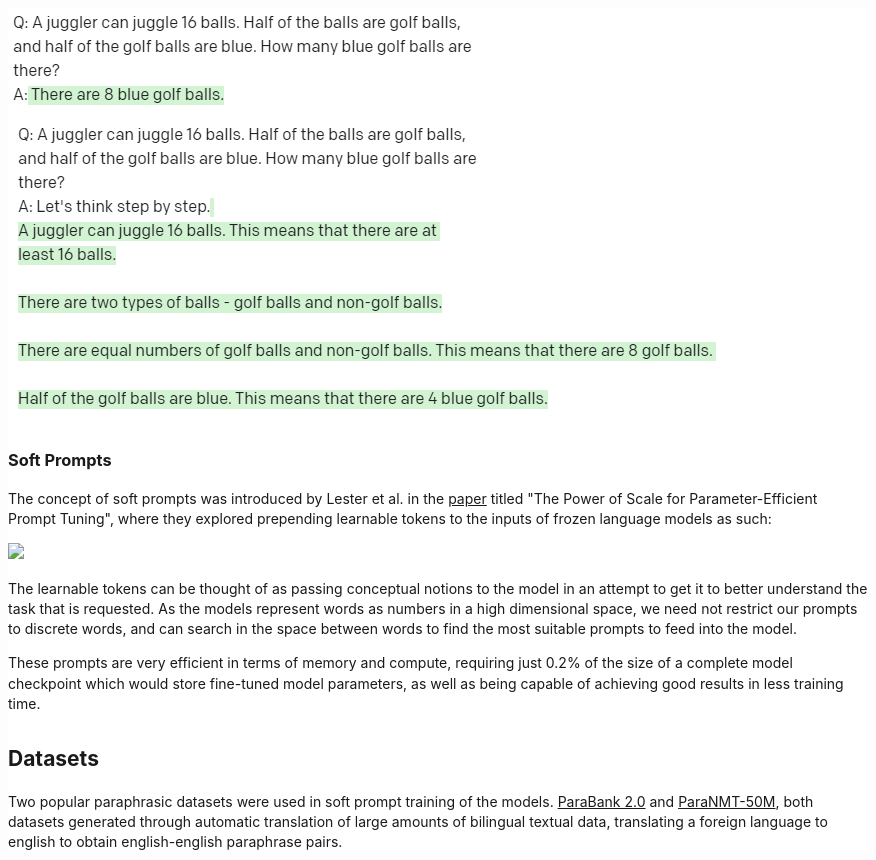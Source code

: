 ![](images/Screenshot%202022-06-20%20174801.png)
![](images/Screenshot%202022-06-20%20174920.png)

<a id="soft-prompts"></a>
### Soft Prompts
The concept of soft prompts was introduced by Lester et al. in the [paper](https://arxiv.org/pdf/2104.08691.pdf) titled
"The Power of Scale for Parameter-Efficient Prompt Tuning", where they explored prepending learnable tokens to the 
inputs of frozen language models as such:

<img src="https://github.com/kipgparker/soft-prompt-tuning/blob/main/soft_embedding.png?raw=true" width=300/>

The learnable tokens can be thought of as passing conceptual notions to the model in an attempt to get it to better
understand the task that is requested. As the models represent words as numbers in a high dimensional space,
we need not restrict our prompts to discrete words, and can search in the space between words to find the most
suitable prompts to feed into the model.

These prompts are very efficient in terms of memory and compute, requiring just 0.2% of the size of a complete model
checkpoint which would store fine-tuned model parameters, as well as being capable of achieving good results in
less training time.

<a id="datasets"></a>
## Datasets
Two popular paraphrasic datasets were used in soft prompt training of the models.
[ParaBank 2.0](https://nlp.jhu.edu/parabank/) and [ParaNMT-50M](https://arxiv.org/pdf/1711.05732.pdf),
both datasets generated through automatic translation of large amounts of bilingual textual data, translating a
foreign language to english to obtain english-english paraphrase pairs.
